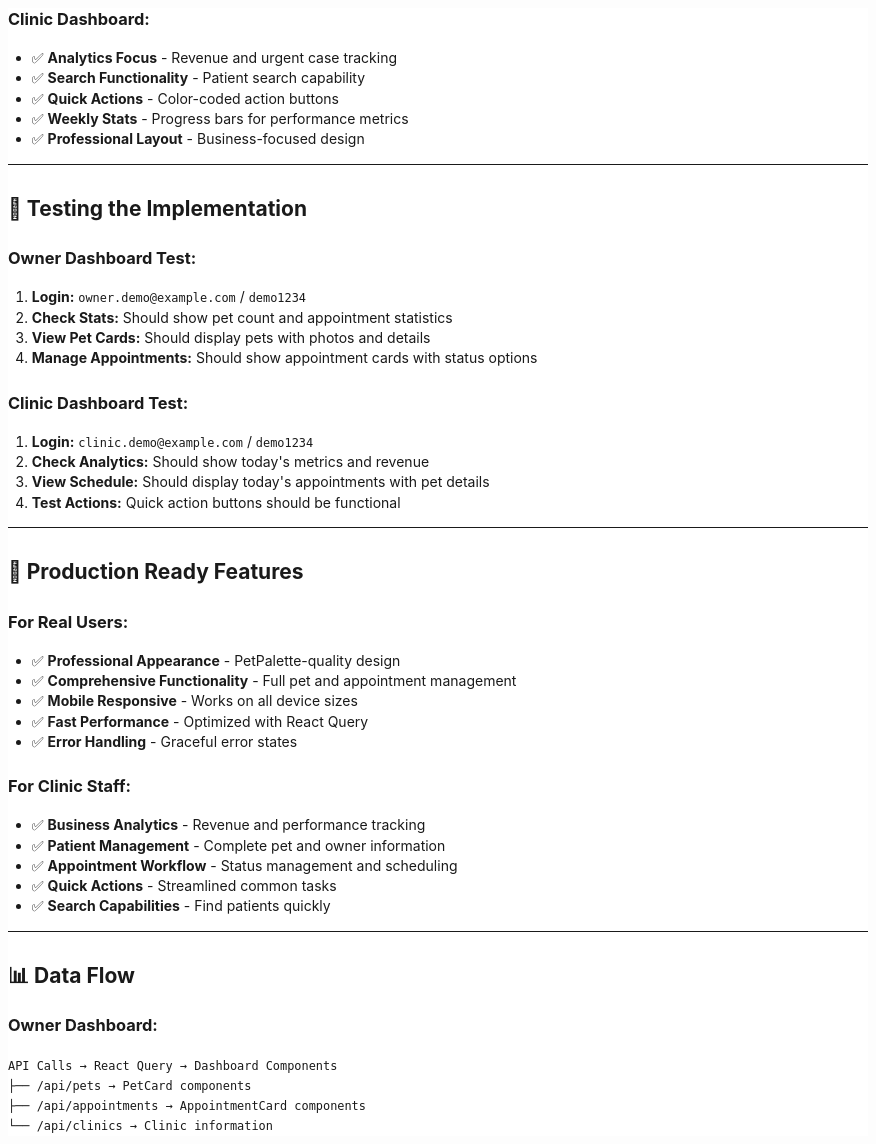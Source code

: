 ### **Clinic Dashboard:**
- ✅ **Analytics Focus** - Revenue and urgent case tracking
- ✅ **Search Functionality** - Patient search capability
- ✅ **Quick Actions** - Color-coded action buttons
- ✅ **Weekly Stats** - Progress bars for performance metrics
- ✅ **Professional Layout** - Business-focused design

---

## 🧪 **Testing the Implementation**

### **Owner Dashboard Test:**
1. **Login:** `owner.demo@example.com` / `demo1234`
2. **Check Stats:** Should show pet count and appointment statistics
3. **View Pet Cards:** Should display pets with photos and details
4. **Manage Appointments:** Should show appointment cards with status options

### **Clinic Dashboard Test:**
1. **Login:** `clinic.demo@example.com` / `demo1234`
2. **Check Analytics:** Should show today's metrics and revenue
3. **View Schedule:** Should display today's appointments with pet details
4. **Test Actions:** Quick action buttons should be functional

---

## 🚀 **Production Ready Features**

### **For Real Users:**
- ✅ **Professional Appearance** - PetPalette-quality design
- ✅ **Comprehensive Functionality** - Full pet and appointment management
- ✅ **Mobile Responsive** - Works on all device sizes
- ✅ **Fast Performance** - Optimized with React Query
- ✅ **Error Handling** - Graceful error states

### **For Clinic Staff:**
- ✅ **Business Analytics** - Revenue and performance tracking
- ✅ **Patient Management** - Complete pet and owner information
- ✅ **Appointment Workflow** - Status management and scheduling
- ✅ **Quick Actions** - Streamlined common tasks
- ✅ **Search Capabilities** - Find patients quickly

---

## 📊 **Data Flow**

### **Owner Dashboard:**
```
API Calls → React Query → Dashboard Components
├── /api/pets → PetCard components
├── /api/appointments → AppointmentCard components
└── /api/clinics → Clinic information
```
